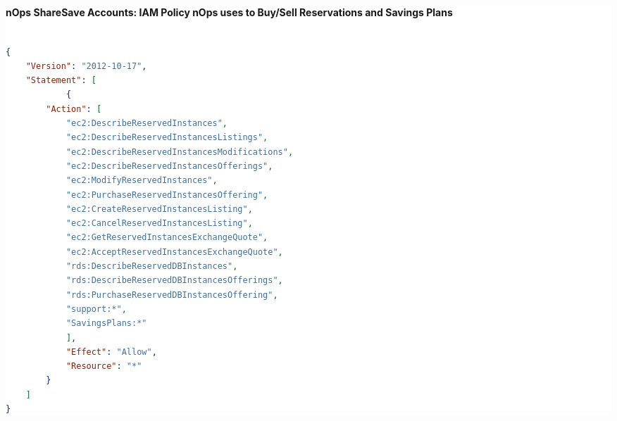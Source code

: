 **nOps ShareSave Accounts: IAM Policy nOps uses to Buy/Sell Reservations and Savings Plans**


```json

{
    "Version": "2012-10-17",
    "Statement": [
            {
        "Action": [
            "ec2:DescribeReservedInstances",
            "ec2:DescribeReservedInstancesListings",
            "ec2:DescribeReservedInstancesModifications",
            "ec2:DescribeReservedInstancesOfferings",
            "ec2:ModifyReservedInstances",
            "ec2:PurchaseReservedInstancesOffering",
            "ec2:CreateReservedInstancesListing",
            "ec2:CancelReservedInstancesListing",
            "ec2:GetReservedInstancesExchangeQuote",
            "ec2:AcceptReservedInstancesExchangeQuote",
            "rds:DescribeReservedDBInstances",
            "rds:DescribeReservedDBInstancesOfferings",
            "rds:PurchaseReservedDBInstancesOffering",
            "support:*",
            "SavingsPlans:*"
            ],
            "Effect": "Allow",
            "Resource": "*"
        }
    ]
}

```
